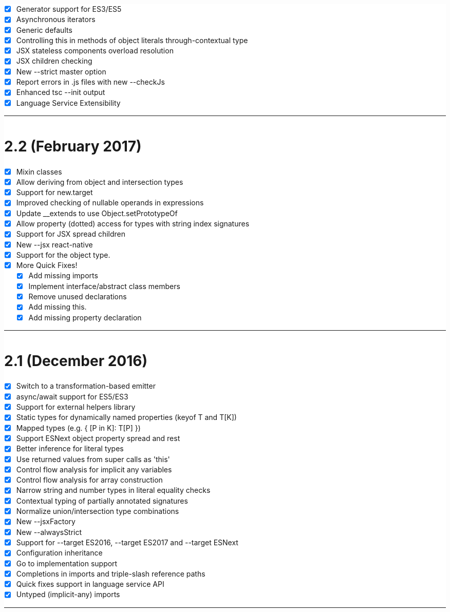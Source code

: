 - [x] Generator support for ES3/ES5
- [x] Asynchronous iterators
- [x] Generic defaults
- [x] Controlling this in methods of object literals through-contextual type
- [x] JSX stateless components overload resolution
- [x] JSX children checking
- [x] New --strict master option
- [x] Report errors in .js files with new --checkJs
- [x] Enhanced tsc --init output
- [x] Language Service Extensibility

---

# 2.2 (February 2017)

- [x] Mixin classes
- [x] Allow deriving from object and intersection types
- [x] Support for new.target
- [x] Improved checking of nullable operands in expressions
- [x] Update __extends to use Object.setPrototypeOf
- [x] Allow property (dotted) access for types with string index signatures
- [x] Support for JSX spread children
- [x] New --jsx react-native
- [x] Support for the object type.
- [x] More Quick Fixes!
  - [x] Add missing imports
  - [x] Implement interface/abstract class members
  - [x] Remove unused declarations
  - [x] Add missing this.
  - [x] Add missing property declaration

---

# 2.1 (December 2016)

- [x] Switch to a transformation-based emitter
- [x] async/await support for ES5/ES3
- [x] Support for external helpers library
- [x] Static types for dynamically named properties (keyof T and T[K])
- [x] Mapped types (e.g. { [P in K]: T[P] })
- [x] Support ESNext object property spread and rest
- [x] Better inference for literal types
- [x] Use returned values from super calls as 'this'
- [x] Control flow analysis for implicit any variables
- [x] Control flow analysis for array construction
- [x] Narrow string and number types in literal equality checks
- [x] Contextual typing of partially annotated signatures
- [x] Normalize union/intersection type combinations
- [x] New --jsxFactory
- [x] New --alwaysStrict
- [x] Support for --target ES2016, --target ES2017 and --target ESNext
- [x] Configuration inheritance
- [x] Go to implementation support
- [x] Completions in imports and triple-slash reference paths
- [x] Quick fixes support in language service API
- [x] Untyped (implicit-any) imports

---